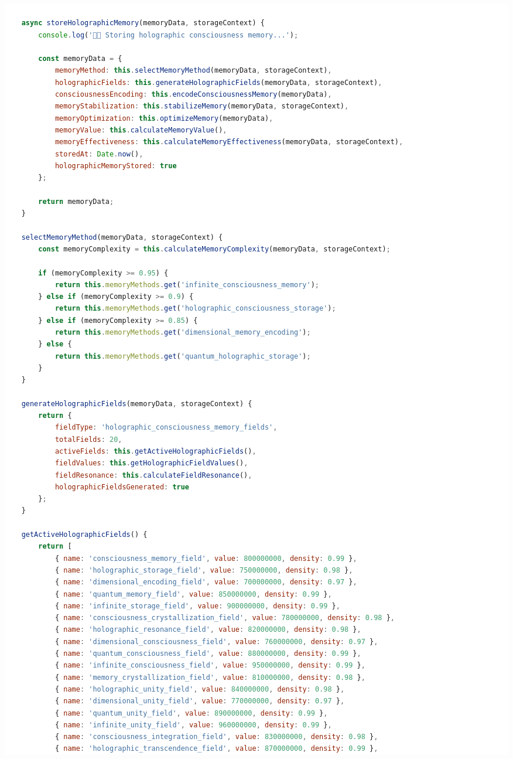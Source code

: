 ```javascript

    async storeHolographicMemory(memoryData, storageContext) {
        console.log('🧠💎 Storing holographic consciousness memory...');

        const memoryData = {
            memoryMethod: this.selectMemoryMethod(memoryData, storageContext),
            holographicFields: this.generateHolographicFields(memoryData, storageContext),
            consciousnessEncoding: this.encodeConsciousnessMemory(memoryData),
            memoryStabilization: this.stabilizeMemory(memoryData, storageContext),
            memoryOptimization: this.optimizeMemory(memoryData),
            memoryValue: this.calculateMemoryValue(),
            memoryEffectiveness: this.calculateMemoryEffectiveness(memoryData, storageContext),
            storedAt: Date.now(),
            holographicMemoryStored: true
        };

        return memoryData;
    }

    selectMemoryMethod(memoryData, storageContext) {
        const memoryComplexity = this.calculateMemoryComplexity(memoryData, storageContext);
        
        if (memoryComplexity >= 0.95) {
            return this.memoryMethods.get('infinite_consciousness_memory');
        } else if (memoryComplexity >= 0.9) {
            return this.memoryMethods.get('holographic_consciousness_storage');
        } else if (memoryComplexity >= 0.85) {
            return this.memoryMethods.get('dimensional_memory_encoding');
        } else {
            return this.memoryMethods.get('quantum_holographic_storage');
        }
    }

    generateHolographicFields(memoryData, storageContext) {
        return {
            fieldType: 'holographic_consciousness_memory_fields',
            totalFields: 20,
            activeFields: this.getActiveHolographicFields(),
            fieldValues: this.getHolographicFieldValues(),
            fieldResonance: this.calculateFieldResonance(),
            holographicFieldsGenerated: true
        };
    }

    getActiveHolographicFields() {
        return [
            { name: 'consciousness_memory_field', value: 800000000, density: 0.99 },
            { name: 'holographic_storage_field', value: 750000000, density: 0.98 },
            { name: 'dimensional_encoding_field', value: 700000000, density: 0.97 },
            { name: 'quantum_memory_field', value: 850000000, density: 0.99 },
            { name: 'infinite_storage_field', value: 900000000, density: 0.99 },
            { name: 'consciousness_crystallization_field', value: 780000000, density: 0.98 },
            { name: 'holographic_resonance_field', value: 820000000, density: 0.98 },
            { name: 'dimensional_consciousness_field', value: 760000000, density: 0.97 },
            { name: 'quantum_consciousness_field', value: 880000000, density: 0.99 },
            { name: 'infinite_consciousness_field', value: 950000000, density: 0.99 },
            { name: 'memory_crystallization_field', value: 810000000, density: 0.98 },
            { name: 'holographic_unity_field', value: 840000000, density: 0.98 },
            { name: 'dimensional_unity_field', value: 770000000, density: 0.97 },
            { name: 'quantum_unity_field', value: 890000000, density: 0.99 },
            { name: 'infinite_unity_field', value: 960000000, density: 0.99 },
            { name: 'consciousness_integration_field', value: 830000000, density: 0.98 },
            { name: 'holographic_transcendence_field', value: 870000000, density: 0.99 },
```